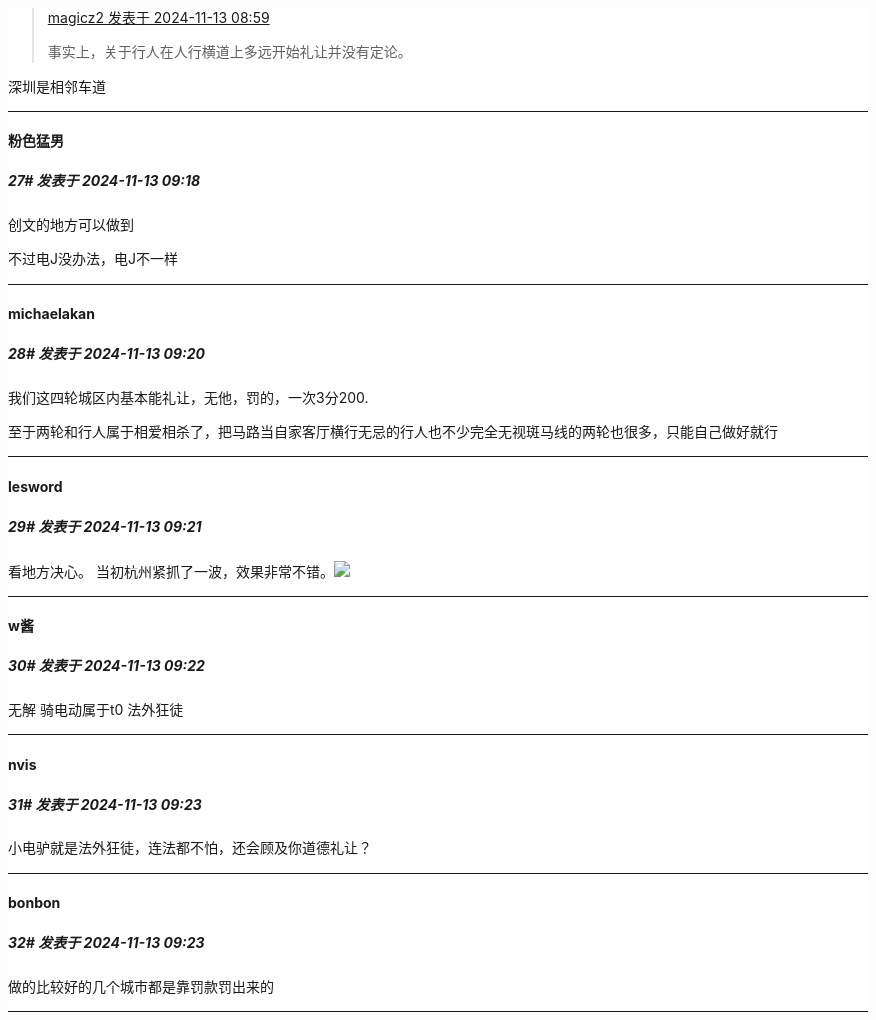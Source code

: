 <blockquote><a href="httphttps://bbs.saraba1st.com/2b/forum.php?mod=redirect&amp;goto=findpost&amp;pid=66684889&amp;ptid=2206704" target="_blank">magicz2 发表于 2024-11-13 08:59</a>

事实上，关于行人在人行横道上多远开始礼让并没有定论。</blockquote>
深圳是相邻车道

*****

####  粉色猛男  
##### 27#       发表于 2024-11-13 09:18

创文的地方可以做到

不过电J没办法，电J不一样

*****

####  michaelakan  
##### 28#       发表于 2024-11-13 09:20

我们这四轮城区内基本能礼让，无他，罚的，一次3分200.

至于两轮和行人属于相爱相杀了，把马路当自家客厅横行无忌的行人也不少完全无视斑马线的两轮也很多，只能自己做好就行

*****

####  lesword  
##### 29#       发表于 2024-11-13 09:21

看地方决心。
当初杭州紧抓了一波，效果非常不错。<img src="https://static.saraba1st.com/image/smiley/face2017/037.png" referrerpolicy="no-referrer">

*****

####  w酱  
##### 30#       发表于 2024-11-13 09:22

无解 骑电动属于t0 法外狂徒

*****

####  nvis  
##### 31#       发表于 2024-11-13 09:23

小电驴就是法外狂徒，连法都不怕，还会顾及你道德礼让？

*****

####  bonbon  
##### 32#       发表于 2024-11-13 09:23

做的比较好的几个城市都是靠罚款罚出来的

*****
